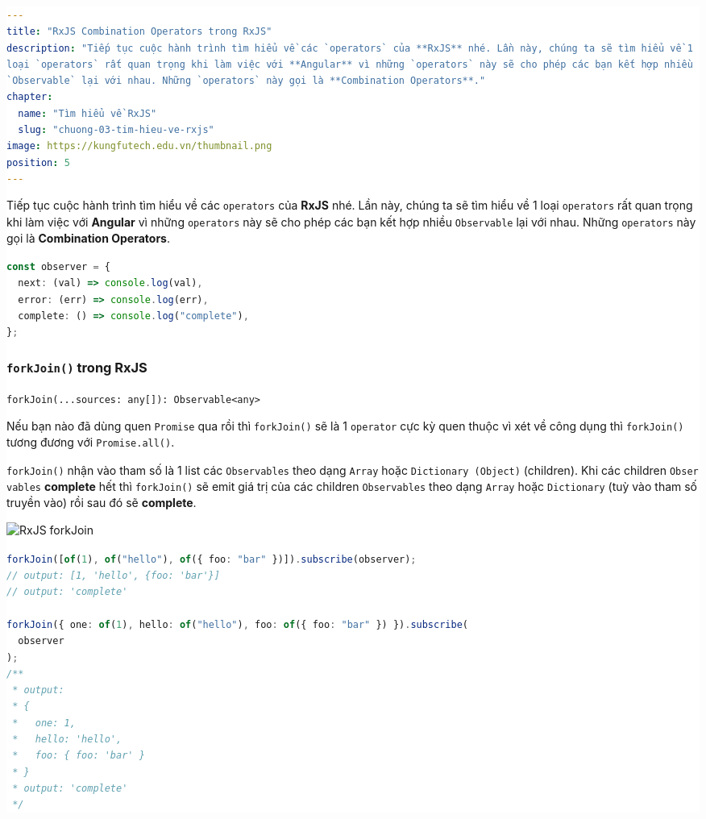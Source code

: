 ```yaml
---
title: "RxJS Combination Operators trong RxJS"
description: "Tiếp tục cuộc hành trình tìm hiểu về các `operators` của **RxJS** nhé. Lần này, chúng ta sẽ tìm hiểu về 1 loại `operators` rất quan trọng khi làm việc với **Angular** vì những `operators` này sẽ cho phép các bạn kết hợp nhiều `Observable` lại với nhau. Những `operators` này gọi là **Combination Operators**."
chapter:
  name: "Tìm hiểu về RxJS"
  slug: "chuong-03-tim-hieu-ve-rxjs"
image: https://kungfutech.edu.vn/thumbnail.png
position: 5
---
```


Tiếp tục cuộc hành trình tìm hiểu về các `operators` của **RxJS** nhé. Lần này, chúng ta sẽ tìm hiểu về 1 loại `operators` rất quan trọng khi làm việc với **Angular** vì những `operators` này sẽ cho phép các bạn kết hợp nhiều `Observable` lại với nhau. Những `operators` này gọi là **Combination Operators**.

```ts
const observer = {
  next: (val) => console.log(val),
  error: (err) => console.log(err),
  complete: () => console.log("complete"),
};
```

### `forkJoin()` trong RxJS

`forkJoin(...sources: any[]): Observable<any>`

Nếu bạn nào đã dùng quen `Promise` qua rồi thì `forkJoin()` sẽ là 1 `operator` cực kỳ quen thuộc vì xét về công dụng thì `forkJoin()` tương đương với `Promise.all()`.

`forkJoin()` nhận vào tham số là 1 list các `Observables` theo dạng `Array` hoặc `Dictionary (Object)` (children). Khi các children `Observables` **complete** hết thì `forkJoin()` sẽ emit giá trị của các children `Observables` theo dạng `Array` hoặc `Dictionary` (tuỳ vào tham số truyền vào) rồi sau đó sẽ **complete**.

![RxJS forkJoin](https://github.com/techmely/hoc-lap-trinh/assets/29374426/057c155c-d6f7-4aba-9e5c-7aebd3f53b70)

```ts
forkJoin([of(1), of("hello"), of({ foo: "bar" })]).subscribe(observer);
// output: [1, 'hello', {foo: 'bar'}]
// output: 'complete'

forkJoin({ one: of(1), hello: of("hello"), foo: of({ foo: "bar" }) }).subscribe(
  observer
);
/**
 * output:
 * {
 *   one: 1,
 *   hello: 'hello',
 *   foo: { foo: 'bar' }
 * }
 * output: 'complete'
 */
```
